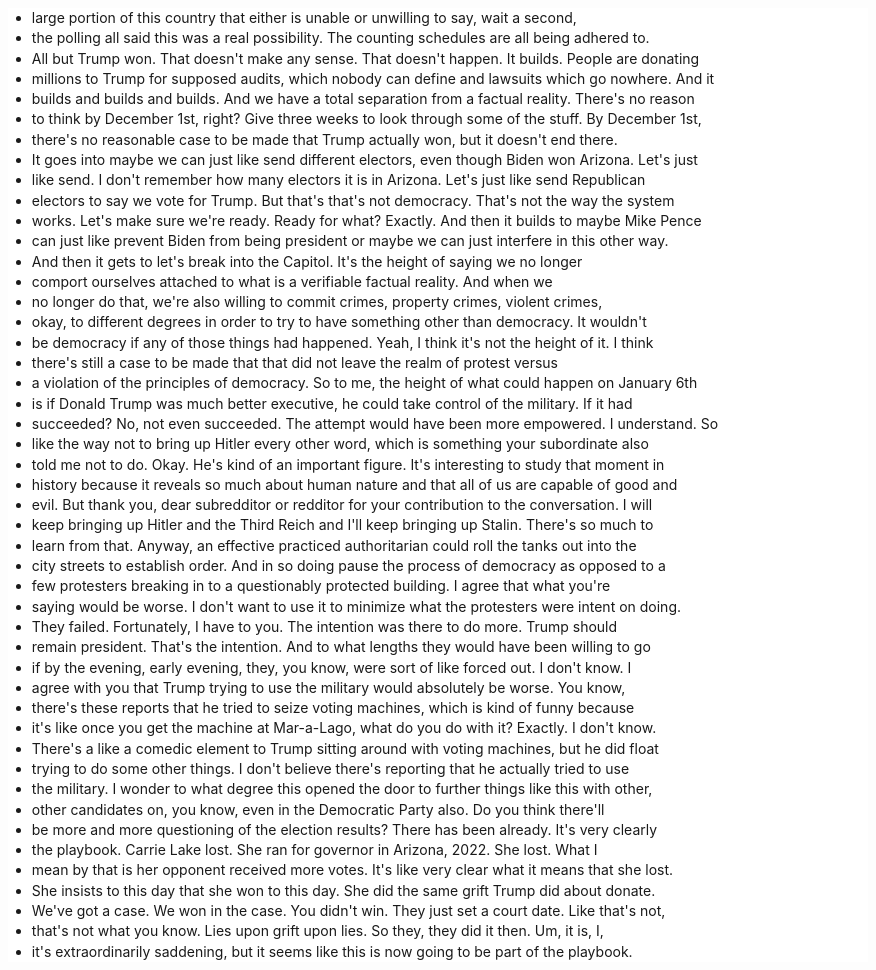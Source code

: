 *  large portion of this country that either is unable or unwilling to say, wait a second,
*  the polling all said this was a real possibility. The counting schedules are all being adhered to.
*  All but Trump won. That doesn't make any sense. That doesn't happen. It builds. People are donating
*  millions to Trump for supposed audits, which nobody can define and lawsuits which go nowhere. And it
*  builds and builds and builds. And we have a total separation from a factual reality. There's no reason
*  to think by December 1st, right? Give three weeks to look through some of the stuff. By December 1st,
*  there's no reasonable case to be made that Trump actually won, but it doesn't end there.
*  It goes into maybe we can just like send different electors, even though Biden won Arizona. Let's just
*  like send. I don't remember how many electors it is in Arizona. Let's just like send Republican
*  electors to say we vote for Trump. But that's that's not democracy. That's not the way the system
*  works. Let's make sure we're ready. Ready for what? Exactly. And then it builds to maybe Mike Pence
*  can just like prevent Biden from being president or maybe we can just interfere in this other way.
*  And then it gets to let's break into the Capitol. It's the height of saying we no longer
*  comport ourselves attached to what is a verifiable factual reality. And when we
*  no longer do that, we're also willing to commit crimes, property crimes, violent crimes,
*  okay, to different degrees in order to try to have something other than democracy. It wouldn't
*  be democracy if any of those things had happened. Yeah, I think it's not the height of it. I think
*  there's still a case to be made that that did not leave the realm of protest versus
*  a violation of the principles of democracy. So to me, the height of what could happen on January 6th
*  is if Donald Trump was much better executive, he could take control of the military. If it had
*  succeeded? No, not even succeeded. The attempt would have been more empowered. I understand. So
*  like the way not to bring up Hitler every other word, which is something your subordinate also
*  told me not to do. Okay. He's kind of an important figure. It's interesting to study that moment in
*  history because it reveals so much about human nature and that all of us are capable of good and
*  evil. But thank you, dear subredditor or redditor for your contribution to the conversation. I will
*  keep bringing up Hitler and the Third Reich and I'll keep bringing up Stalin. There's so much to
*  learn from that. Anyway, an effective practiced authoritarian could roll the tanks out into the
*  city streets to establish order. And in so doing pause the process of democracy as opposed to a
*  few protesters breaking in to a questionably protected building. I agree that what you're
*  saying would be worse. I don't want to use it to minimize what the protesters were intent on doing.
*  They failed. Fortunately, I have to you. The intention was there to do more. Trump should
*  remain president. That's the intention. And to what lengths they would have been willing to go
*  if by the evening, early evening, they, you know, were sort of like forced out. I don't know. I
*  agree with you that Trump trying to use the military would absolutely be worse. You know,
*  there's these reports that he tried to seize voting machines, which is kind of funny because
*  it's like once you get the machine at Mar-a-Lago, what do you do with it? Exactly. I don't know.
*  There's a like a comedic element to Trump sitting around with voting machines, but he did float
*  trying to do some other things. I don't believe there's reporting that he actually tried to use
*  the military. I wonder to what degree this opened the door to further things like this with other,
*  other candidates on, you know, even in the Democratic Party also. Do you think there'll
*  be more and more questioning of the election results? There has been already. It's very clearly
*  the playbook. Carrie Lake lost. She ran for governor in Arizona, 2022. She lost. What I
*  mean by that is her opponent received more votes. It's like very clear what it means that she lost.
*  She insists to this day that she won to this day. She did the same grift Trump did about donate.
*  We've got a case. We won in the case. You didn't win. They just set a court date. Like that's not,
*  that's not what you know. Lies upon grift upon lies. So they, they did it then. Um, it is, I,
*  it's extraordinarily saddening, but it seems like this is now going to be part of the playbook.